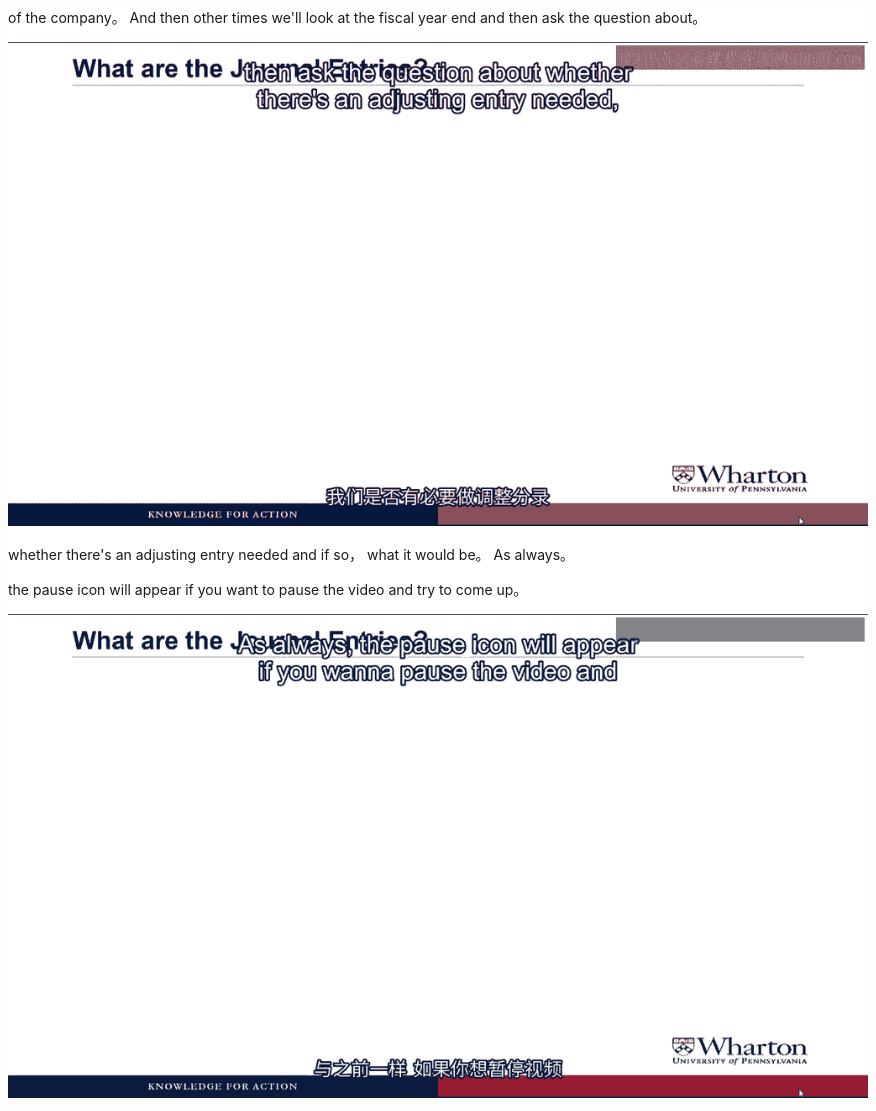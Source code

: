 of the company。 And then other times we'll look at the fiscal year end and then ask the question about。

![](img/0cb4563a448c3b7fe3ca79d0a6ac2642_7.png)

whether there's an adjusting entry needed and if so， what it would be。 As always。

the pause icon will appear if you want to pause the video and try to come up。

![](img/0cb4563a448c3b7fe3ca79d0a6ac2642_9.png)
